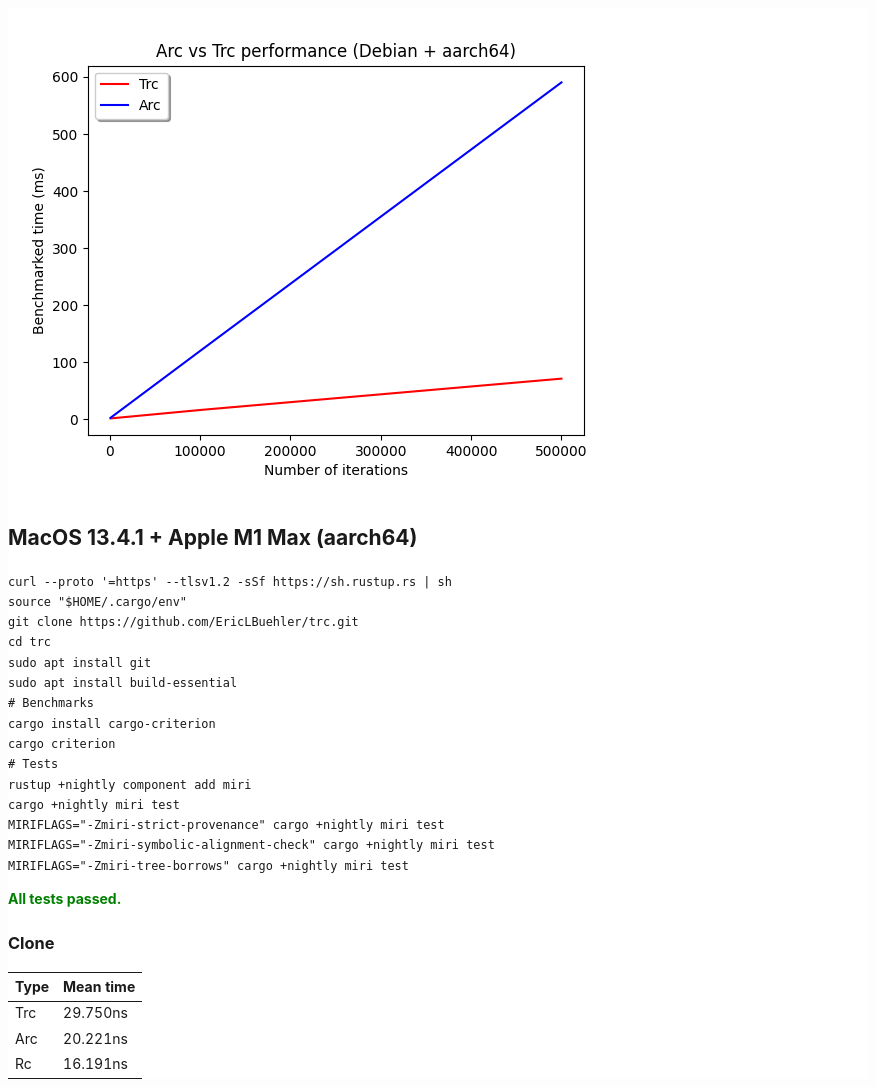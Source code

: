 ![Trc vs Arc performance (Debian aarch64)](./figures/debian_aarch64.png)


## MacOS 13.4.1 + Apple M1 Max (aarch64)

```shell
curl --proto '=https' --tlsv1.2 -sSf https://sh.rustup.rs | sh
source "$HOME/.cargo/env"
git clone https://github.com/EricLBuehler/trc.git
cd trc
sudo apt install git
sudo apt install build-essential
# Benchmarks
cargo install cargo-criterion
cargo criterion
# Tests
rustup +nightly component add miri
cargo +nightly miri test
MIRIFLAGS="-Zmiri-strict-provenance" cargo +nightly miri test
MIRIFLAGS="-Zmiri-symbolic-alignment-check" cargo +nightly miri test
MIRIFLAGS="-Zmiri-tree-borrows" cargo +nightly miri test
```

<span style="color:green">**All tests passed.**</span>


### Clone
| Type | Mean time |
| --- | ----------- |
| Trc | 29.750ns |
| Arc | 20.221ns |
| Rc | 16.191ns |
